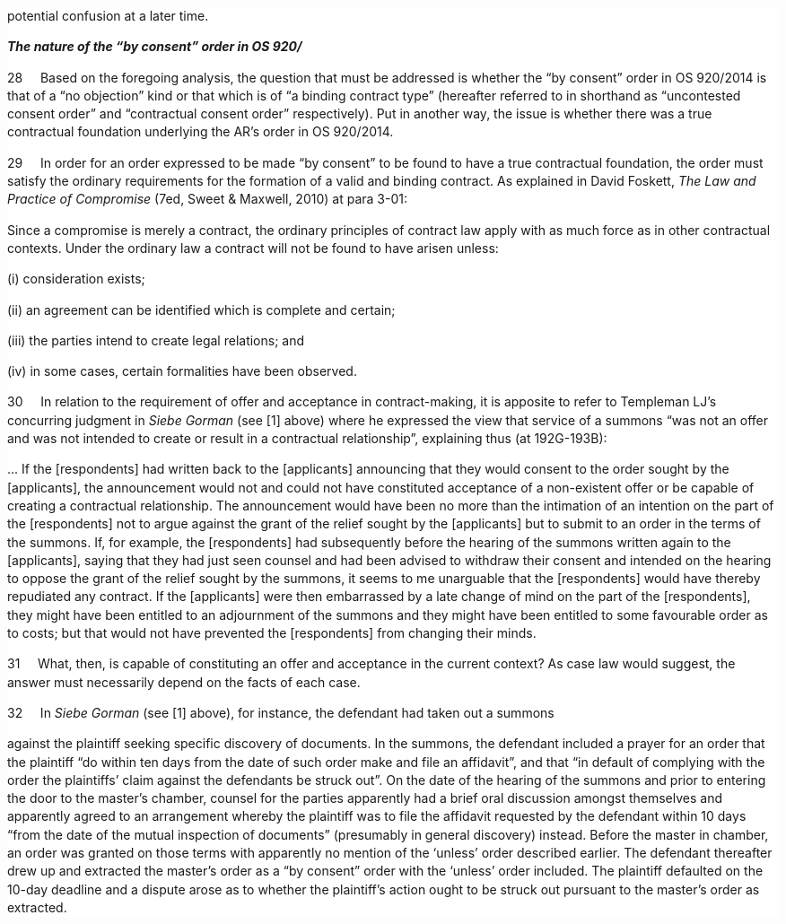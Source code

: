 
potential confusion at a later time. 

**_The nature of the “by consent” order in OS 920/_** 

28     Based on the foregoing analysis, the question that must be addressed is whether the “by consent” order in OS 920/2014 is that of a “no objection” kind or that which is of “a binding contract type” (hereafter referred to in shorthand as “uncontested consent order” and “contractual consent order” respectively). Put in another way, the issue is whether there was a true contractual foundation underlying the AR’s order in OS 920/2014. 

29     In order for an order expressed to be made “by consent” to be found to have a true contractual foundation, the order must satisfy the ordinary requirements for the formation of a valid and binding contract. As explained in David Foskett, _The Law and Practice of Compromise_ (7ed, Sweet & Maxwell, 2010) at para 3-01: 

 Since a compromise is merely a contract, the ordinary principles of contract law apply with as much force as in other contractual contexts. Under the ordinary law a contract will not be found to have arisen unless: 

 (i) consideration exists; 

 (ii) an agreement can be identified which is complete and certain; 

 (iii) the parties intend to create legal relations; and 

 (iv) in some cases, certain formalities have been observed. 

30     In relation to the requirement of offer and acceptance in contract-making, it is apposite to refer to Templeman LJ’s concurring judgment in _Siebe Gorman_ (see [1] above) where he expressed the view that service of a summons “was not an offer and was not intended to create or result in a contractual relationship”, explaining thus (at 192G-193B): 

 ... If the [respondents] had written back to the [applicants] announcing that they would consent to the order sought by the [applicants], the announcement would not and could not have constituted acceptance of a non-existent offer or be capable of creating a contractual relationship. The announcement would have been no more than the intimation of an intention on the part of the [respondents] not to argue against the grant of the relief sought by the [applicants] but to submit to an order in the terms of the summons. If, for example, the [respondents] had subsequently before the hearing of the summons written again to the [applicants], saying that they had just seen counsel and had been advised to withdraw their consent and intended on the hearing to oppose the grant of the relief sought by the summons, it seems to me unarguable that the [respondents] would have thereby repudiated any contract. If the [applicants] were then embarrassed by a late change of mind on the part of the [respondents], they might have been entitled to an adjournment of the summons and they might have been entitled to some favourable order as to costs; but that would not have prevented the [respondents] from changing their minds. 

31     What, then, is capable of constituting an offer and acceptance in the current context? As case law would suggest, the answer must necessarily depend on the facts of each case. 

32     In _Siebe Gorman_ (see [1] above), for instance, the defendant had taken out a summons 


against the plaintiff seeking specific discovery of documents. In the summons, the defendant included a prayer for an order that the plaintiff “do within ten days from the date of such order make and file an affidavit”, and that “in default of complying with the order the plaintiffs’ claim against the defendants be struck out”. On the date of the hearing of the summons and prior to entering the door to the master’s chamber, counsel for the parties apparently had a brief oral discussion amongst themselves and apparently agreed to an arrangement whereby the plaintiff was to file the affidavit requested by the defendant within 10 days “from the date of the mutual inspection of documents” (presumably in general discovery) instead. Before the master in chamber, an order was granted on those terms with apparently no mention of the ‘unless’ order described earlier. The defendant thereafter drew up and extracted the master’s order as a “by consent” order with the ‘unless’ order included. The plaintiff defaulted on the 10-day deadline and a dispute arose as to whether the plaintiff’s action ought to be struck out pursuant to the master’s order as extracted. 
